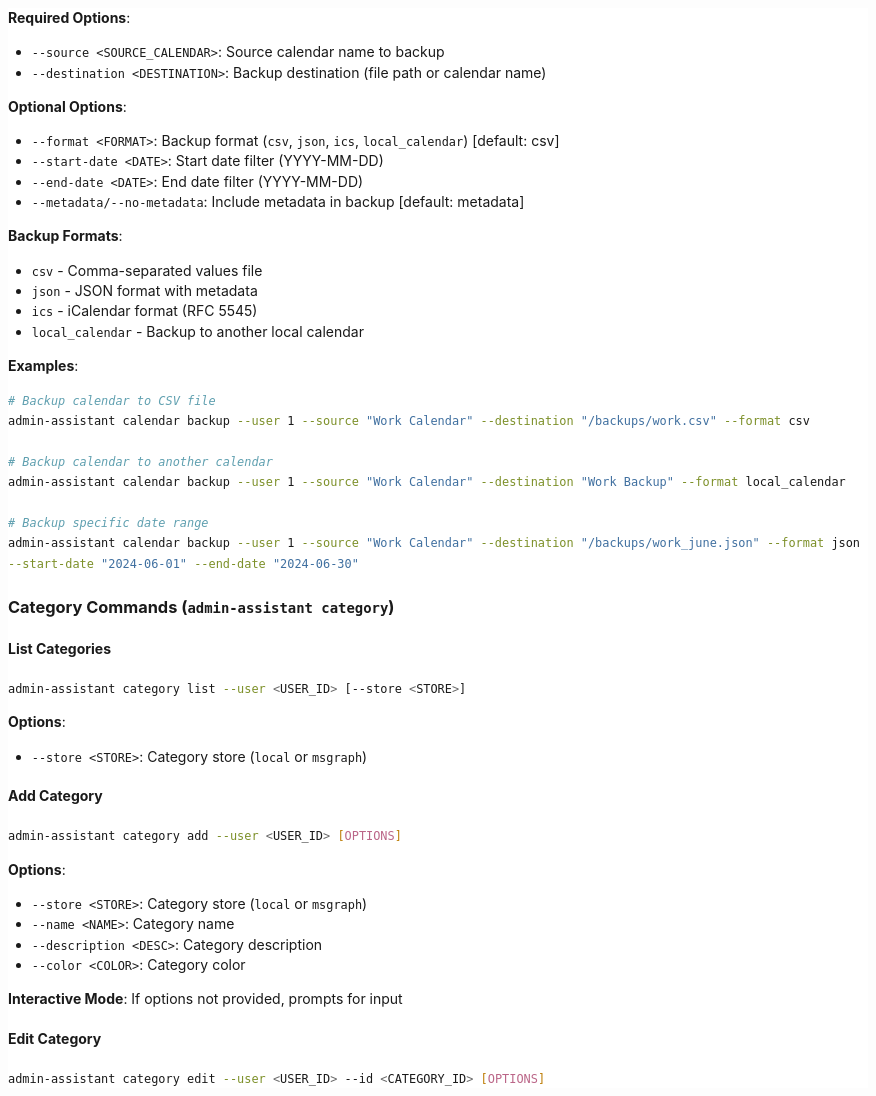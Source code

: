 **Required Options**:
- `--source <SOURCE_CALENDAR>`: Source calendar name to backup
- `--destination <DESTINATION>`: Backup destination (file path or calendar name)

**Optional Options**:
- `--format <FORMAT>`: Backup format (`csv`, `json`, `ics`, `local_calendar`) [default: csv]
- `--start-date <DATE>`: Start date filter (YYYY-MM-DD)
- `--end-date <DATE>`: End date filter (YYYY-MM-DD)
- `--metadata/--no-metadata`: Include metadata in backup [default: metadata]

**Backup Formats**:
- `csv` - Comma-separated values file
- `json` - JSON format with metadata
- `ics` - iCalendar format (RFC 5545)
- `local_calendar` - Backup to another local calendar

**Examples**:
```bash
# Backup calendar to CSV file
admin-assistant calendar backup --user 1 --source "Work Calendar" --destination "/backups/work.csv" --format csv

# Backup calendar to another calendar
admin-assistant calendar backup --user 1 --source "Work Calendar" --destination "Work Backup" --format local_calendar

# Backup specific date range
admin-assistant calendar backup --user 1 --source "Work Calendar" --destination "/backups/work_june.json" --format json --start-date "2024-06-01" --end-date "2024-06-30"
```

### Category Commands (`admin-assistant category`)

#### List Categories
```bash
admin-assistant category list --user <USER_ID> [--store <STORE>]
```

**Options**:
- `--store <STORE>`: Category store (`local` or `msgraph`)

#### Add Category
```bash
admin-assistant category add --user <USER_ID> [OPTIONS]
```

**Options**:
- `--store <STORE>`: Category store (`local` or `msgraph`)
- `--name <NAME>`: Category name
- `--description <DESC>`: Category description
- `--color <COLOR>`: Category color

**Interactive Mode**: If options not provided, prompts for input

#### Edit Category
```bash
admin-assistant category edit --user <USER_ID> --id <CATEGORY_ID> [OPTIONS]
```
